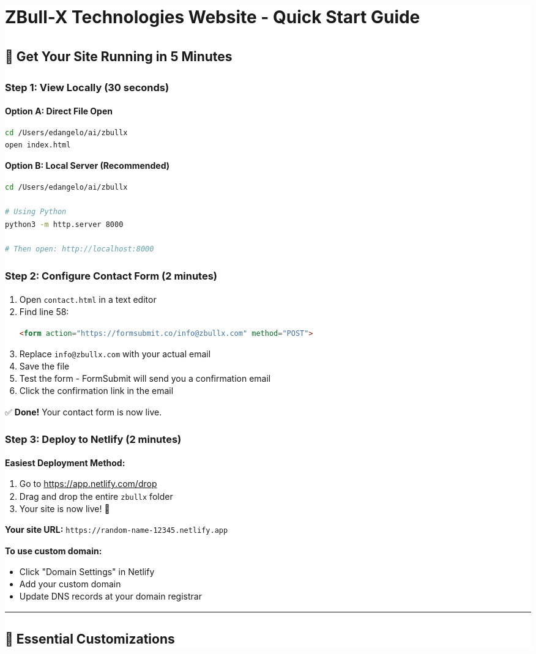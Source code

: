 # ZBull-X Technologies Website - Quick Start Guide

## 🚀 Get Your Site Running in 5 Minutes

### Step 1: View Locally (30 seconds)

**Option A: Direct File Open**
```bash
cd /Users/edangelo/ai/zbullx
open index.html
```

**Option B: Local Server (Recommended)**
```bash
cd /Users/edangelo/ai/zbullx

# Using Python
python3 -m http.server 8000

# Then open: http://localhost:8000
```

### Step 2: Configure Contact Form (2 minutes)

1. Open `contact.html` in a text editor
2. Find line 58:
   ```html
   <form action="https://formsubmit.co/info@zbullx.com" method="POST">
   ```
3. Replace `info@zbullx.com` with your actual email
4. Save the file
5. Test the form - FormSubmit will send you a confirmation email
6. Click the confirmation link in the email

✅ **Done!** Your contact form is now live.

### Step 3: Deploy to Netlify (2 minutes)

**Easiest Deployment Method:**

1. Go to https://app.netlify.com/drop
2. Drag and drop the entire `zbullx` folder
3. Your site is now live! 🎉

**Your site URL:** `https://random-name-12345.netlify.app`

**To use custom domain:**
- Click "Domain Settings" in Netlify
- Add your custom domain
- Update DNS records at your domain registrar

---

## 📝 Essential Customizations
